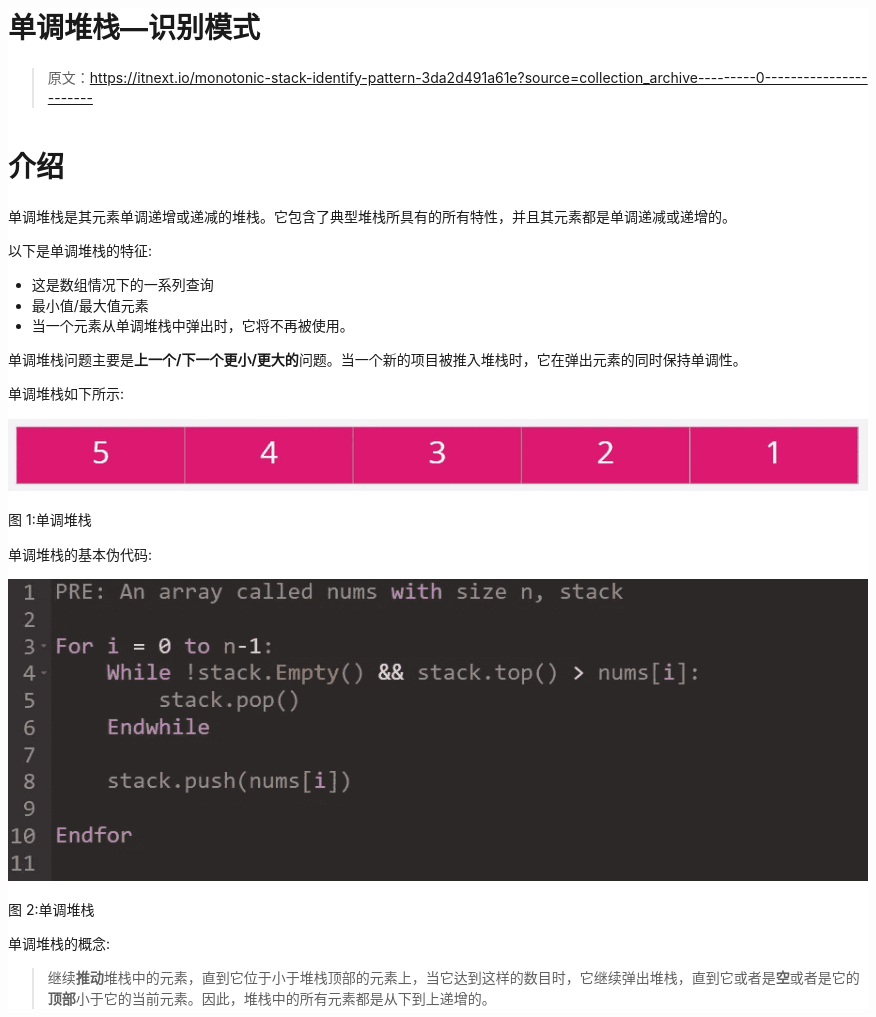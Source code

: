 # 单调堆栈—识别模式

> 原文：<https://itnext.io/monotonic-stack-identify-pattern-3da2d491a61e?source=collection_archive---------0----------------------->

# 介绍

单调堆栈是其元素单调递增或递减的堆栈。它包含了典型堆栈所具有的所有特性，并且其元素都是单调递减或递增的。

以下是单调堆栈的特征:

*   这是数组情况下的一系列查询
*   最小值/最大值元素
*   当一个元素从单调堆栈中弹出时，它将不再被使用。

单调堆栈问题主要是**上一个/下一个更小/更大的**问题。当一个新的项目被推入堆栈时，它在弹出元素的同时保持单调性。

单调堆栈如下所示:

![](img/82808dc36de0493331047512da3b2604.png)

图 1:单调堆栈

单调堆栈的基本伪代码:

![](img/c08eca60ef6135ea51c10f11722d164d.png)

图 2:单调堆栈

单调堆栈的概念:

> 继续**推动**堆栈中的元素，直到它位于小于堆栈顶部的元素上，当它达到这样的数目时，它继续弹出堆栈，直到它或者是**空**或者是它的**顶部**小于它的当前元素。因此，堆栈中的所有元素都是从下到上递增的。
